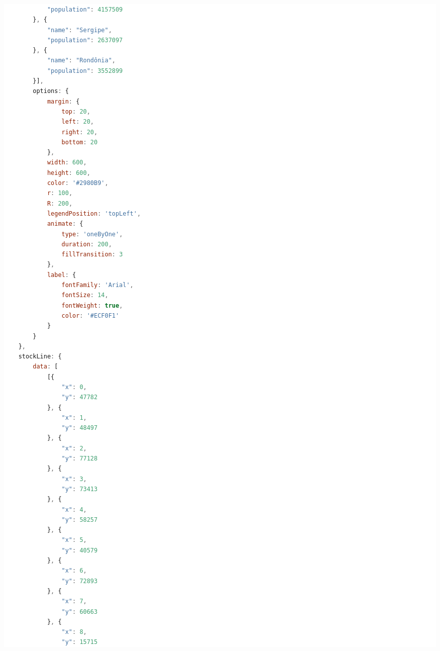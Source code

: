 ```javascript
            "population": 4157509
        }, {
            "name": "Sergipe",
            "population": 2637097
        }, {
            "name": "Rondônia",
            "population": 3552899
        }],
        options: {
            margin: {
                top: 20,
                left: 20,
                right: 20,
                bottom: 20
            },
            width: 600,
            height: 600,
            color: '#2980B9',
            r: 100,
            R: 200,
            legendPosition: 'topLeft',
            animate: {
                type: 'oneByOne',
                duration: 200,
                fillTransition: 3
            },
            label: {
                fontFamily: 'Arial',
                fontSize: 14,
                fontWeight: true,
                color: '#ECF0F1'
            }
        }
    },
    stockLine: {
        data: [
            [{
                "x": 0,
                "y": 47782
            }, {
                "x": 1,
                "y": 48497
            }, {
                "x": 2,
                "y": 77128
            }, {
                "x": 3,
                "y": 73413
            }, {
                "x": 4,
                "y": 58257
            }, {
                "x": 5,
                "y": 40579
            }, {
                "x": 6,
                "y": 72893
            }, {
                "x": 7,
                "y": 60663
            }, {
                "x": 8,
                "y": 15715
```